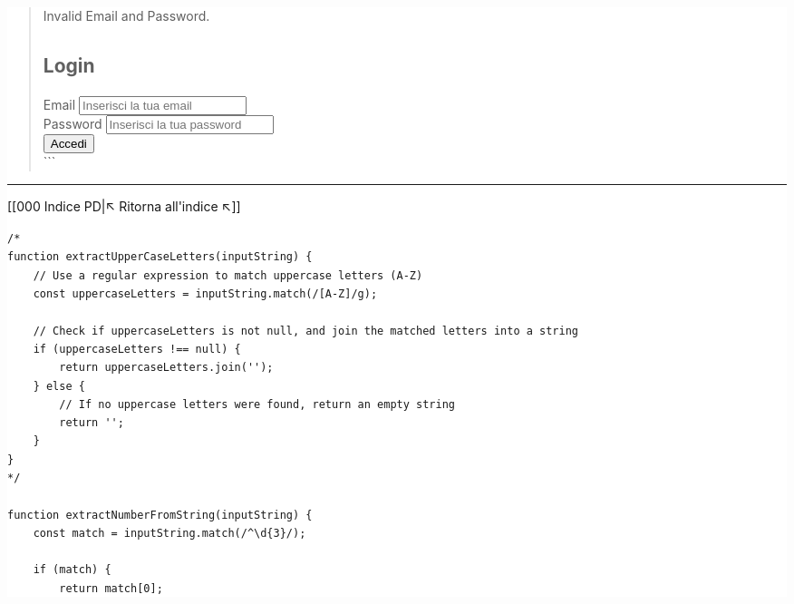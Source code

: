 ><html lang="en">  
><head>  
>    <meta charset="UTF-8">  
>    <title>Login</title>  
>  
>    <link href="https://cdn.jsdelivr.net/npm/bootstrap@5.3.2/dist/css/bootstrap.min.css"  
>          rel="stylesheet"  
>          integrity="sha384-T3c6CoIi6uLrA9TneNEoa7RxnatzjcDSCmG1MXxSR1GAsXEV/Dwwykc2MPK8M2HN"  
>          crossorigin="anonymous">  
>  
>    <script src="https://cdn.jsdelivr.net/npm/bootstrap@5.3.2/dist/js/bootstrap.bundle.min.js"  
>            integrity="sha384-C6RzsynM9kWDrMNeT87bh95OGNyZPhcTNXj1NW7RuBCsyN/o0jlpcV8Qyq46cDfL"  
>            crossorigin="anonymous"></script>  
></head>  
><body data-bs-theme="dark">  
><div class="container text-center">  
>    <div th:if="${param.error}">  
>        <div class="alert alert-danger">Invalid Email and Password.</div>  
>    </div>  
>    <div class="container mt-5">  
>        <h2 class="mb-4">Login</h2>  
>        <form method="post" th:action="@{/login}">  
>            <div class="mb-3">  
>                <label for="username" class="form-label">Email</label>  
>                <input type="email" class="form-control" id="username" name="username" placeholder="Inserisci la tua email">  
>            </div>  
>            <div class="mb-3">  
>                <label for="password" class="form-label">Password</label>  
>                <input type="password" class="form-control" id="password" name="password" placeholder="Inserisci la tua password">  
>            </div>  
>            <button type="submit" class="btn btn-primary">Accedi</button>  
>        </form>  
>    </div>  
></div>  
></body>   
></html>
>```


___
[[000 Indice PD|↖ Ritorna all'indice ↖]]

```dataviewjs
/*
function extractUpperCaseLetters(inputString) {
	// Use a regular expression to match uppercase letters (A-Z)
	const uppercaseLetters = inputString.match(/[A-Z]/g);
	
	// Check if uppercaseLetters is not null, and join the matched letters into a string
	if (uppercaseLetters !== null) {
		return uppercaseLetters.join('');
	} else {
	    // If no uppercase letters were found, return an empty string
	    return '';
	}
}
*/

function extractNumberFromString(inputString) {
	const match = inputString.match(/^\d{3}/);
	
	if (match) {
		return match[0];
```